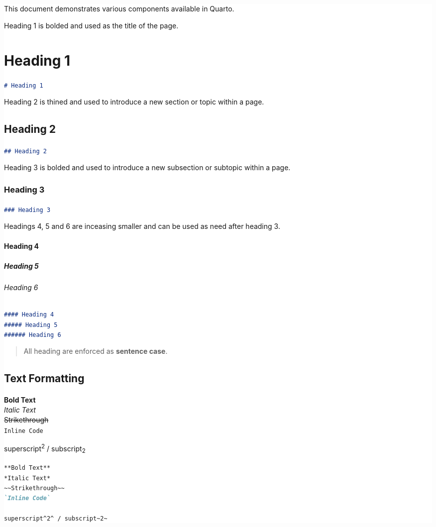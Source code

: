 
This document demonstrates various components available in Quarto.

Heading 1 is bolded and used as the title of the page.

# Heading 1

``` md
# Heading 1
```

Heading 2 is thined and used to introduce a new section or topic within a page.

## Heading 2

``` md
## Heading 2
```

Heading 3 is bolded and used to introduce a new subsection or subtopic within a page.

### Heading 3

``` md
### Heading 3
```

Headings 4, 5 and 6 are inceasing smaller and can be used as need after heading 3.

#### Heading 4

##### Heading 5

###### Heading 6

``` md
#### Heading 4
##### Heading 5
###### Heading 6
```

> All heading are enforced as **sentence case**.

## Text Formatting

**Bold Text**  
*Italic Text*  
~~Strikethrough~~  
`Inline Code`

superscript<sup>2</sup> / subscript<sub>2</sub>

``` md
**Bold Text**  
*Italic Text*  
~~Strikethrough~~  
`Inline Code`

superscript^2^ / subscript~2~
```
